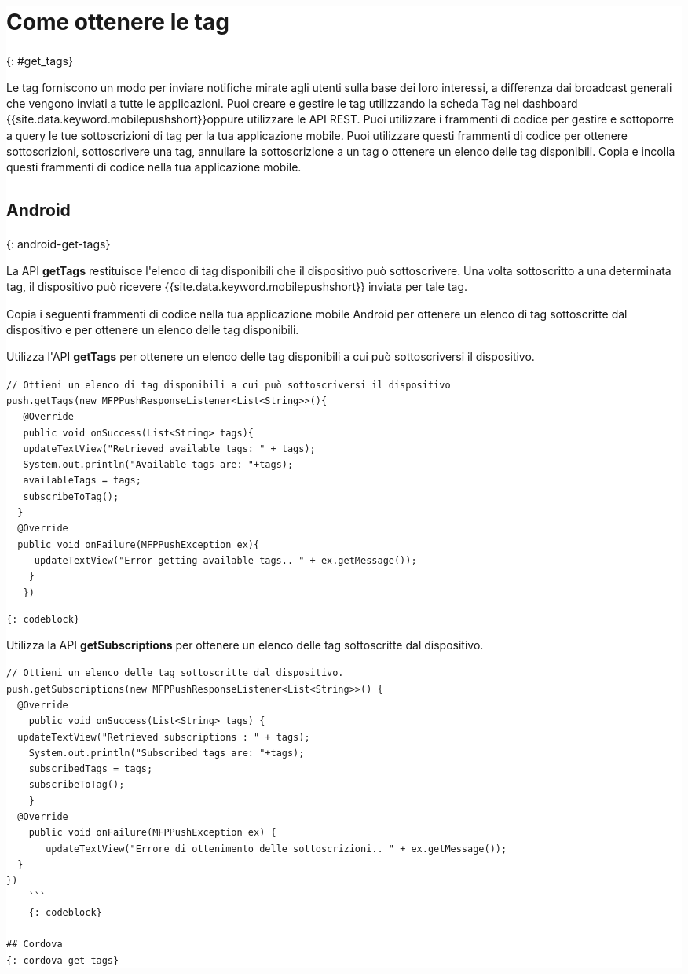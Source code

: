 # Come ottenere le tag
{: #get_tags}

Le tag forniscono un modo per inviare notifiche mirate agli utenti sulla base dei loro interessi, a differenza dai broadcast generali che vengono inviati a tutte le applicazioni. Puoi creare e gestire le tag utilizzando la scheda Tag nel dashboard {{site.data.keyword.mobilepushshort}}oppure utilizzare le API REST. Puoi utilizzare i frammenti di codice per gestire e sottoporre a query le tue sottoscrizioni di tag per la tua
            applicazione mobile. Puoi utilizzare questi frammenti di codice per ottenere sottoscrizioni, sottoscrivere una tag, annullare la sottoscrizione a un tag o ottenere un elenco delle tag disponibili. Copia e incolla questi frammenti di codice nella tua applicazione mobile.

## Android
{: android-get-tags}

La API **getTags** restituisce l'elenco di
            tag disponibili che il dispositivo può sottoscrivere. Una volta sottoscritto a una determinata tag, il dispositivo può ricevere {{site.data.keyword.mobilepushshort}} inviata per tale tag.

Copia i seguenti frammenti di codice nella tua applicazione mobile Android per ottenere un elenco di tag sottoscritte dal dispositivo e per ottenere un elenco delle tag disponibili.

Utilizza l'API **getTags** per ottenere un elenco delle tag disponibili a cui può sottoscriversi il dispositivo.

```
// Ottieni un elenco di tag disponibili a cui può sottoscriversi il dispositivo
push.getTags(new MFPPushResponseListener<List<String>>(){
   @Override
   public void onSuccess(List<String> tags){
   updateTextView("Retrieved available tags: " + tags);
   System.out.println("Available tags are: "+tags);
   availableTags = tags;
   subscribeToTag();
  }
  @Override
  public void onFailure(MFPPushException ex){
     updateTextView("Error getting available tags.. " + ex.getMessage());
    }
   })  
```
	{: codeblock}

Utilizza la API **getSubscriptions** per ottenere un elenco delle tag sottoscritte dal dispositivo.

```
// Ottieni un elenco delle tag sottoscritte dal dispositivo.
push.getSubscriptions(new MFPPushResponseListener<List<String>>() {
  @Override
    public void onSuccess(List<String> tags) {
  updateTextView("Retrieved subscriptions : " + tags);
    System.out.println("Subscribed tags are: "+tags);
    subscribedTags = tags;
    subscribeToTag();
    }
  @Override
    public void onFailure(MFPPushException ex) {
       updateTextView("Errore di ottenimento delle sottoscrizioni.. " + ex.getMessage());
  }
})
	```
	{: codeblock}

## Cordova
{: cordova-get-tags}
```